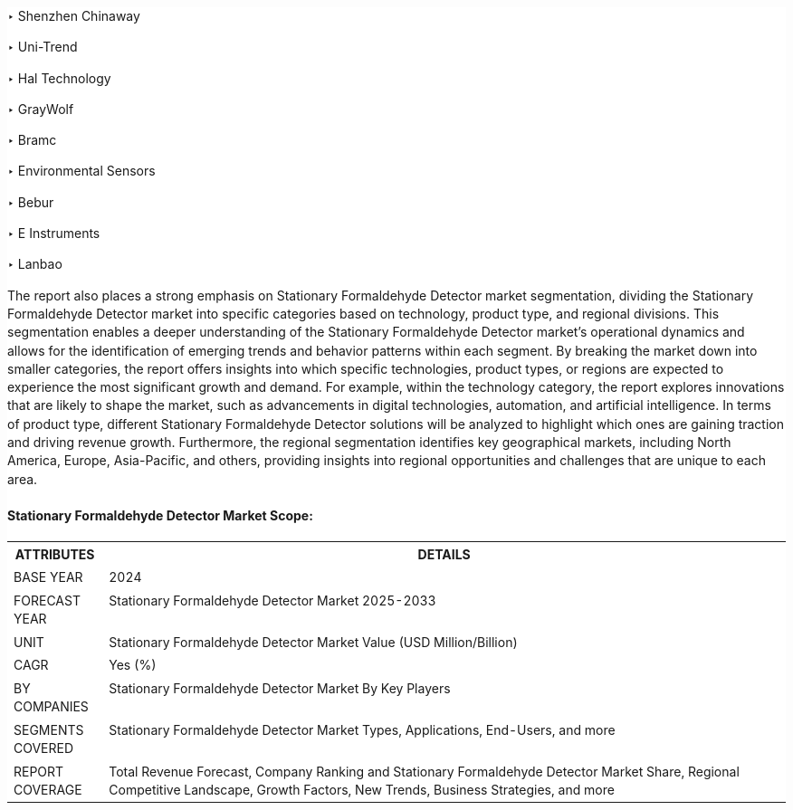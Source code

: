 ‣ Shenzhen Chinaway

‣ Uni-Trend

‣ Hal Technology

‣ GrayWolf

‣ Bramc

‣ Environmental Sensors

‣ Bebur

‣ E Instruments

‣ Lanbao

The report also places a strong emphasis on Stationary Formaldehyde Detector market segmentation, dividing the Stationary Formaldehyde Detector market into specific categories based on technology, product type, and regional divisions. This segmentation enables a deeper understanding of the Stationary Formaldehyde Detector market’s operational dynamics and allows for the identification of emerging trends and behavior patterns within each segment. By breaking the market down into smaller categories, the report offers insights into which specific technologies, product types, or regions are expected to experience the most significant growth and demand. For example, within the technology category, the report explores innovations that are likely to shape the market, such as advancements in digital technologies, automation, and artificial intelligence. In terms of product type, different Stationary Formaldehyde Detector solutions will be analyzed to highlight which ones are gaining traction and driving revenue growth. Furthermore, the regional segmentation identifies key geographical markets, including North America, Europe, Asia-Pacific, and others, providing insights into regional opportunities and challenges that are unique to each area.

<h4>Stationary Formaldehyde Detector Market Scope:</h4>
<table>
<tr>
<th>ATTRIBUTES</th>
<th>DETAILS</th>
</tr>
<tr>
<td>BASE YEAR</td>
<td>2024</td>
</tr>
<tr>
<td>FORECAST YEAR</td>
<td>Stationary Formaldehyde Detector Market 2025-2033</td>
</tr>
<tr>
<td>UNIT</td>
<td>Stationary Formaldehyde Detector Market Value (USD Million/Billion)</td>
<tr>
<td>CAGR</td>
<td>Yes (%)</td>
</tr>
</tr>
<tr>
<td>BY COMPANIES</td>
<td>Stationary Formaldehyde Detector Market By Key Players</td>
</tr>
<tr>
<td>SEGMENTS COVERED</td>
<td>Stationary Formaldehyde Detector Market Types, Applications, End-Users, and more</td>
</tr>
<tr>
<td>REPORT COVERAGE</td>
<td>Total Revenue Forecast, Company Ranking and Stationary Formaldehyde Detector Market Share, Regional Competitive Landscape, Growth Factors, New Trends, Business Strategies, and more</td>
</tr>
<tr>